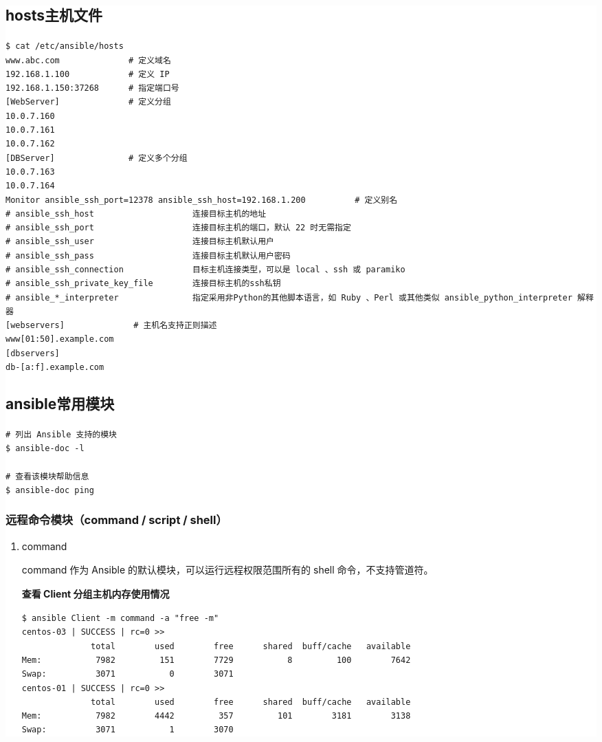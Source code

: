 ```shell
```

## hosts主机文件

```shell
$ cat /etc/ansible/hosts
www.abc.com              # 定义域名
192.168.1.100            # 定义 IP
192.168.1.150:37268      # 指定端口号
[WebServer]              # 定义分组
10.0.7.160
10.0.7.161
10.0.7.162
[DBServer]               # 定义多个分组
10.0.7.163
10.0.7.164
Monitor ansible_ssh_port=12378 ansible_ssh_host=192.168.1.200          # 定义别名
# ansible_ssh_host                    连接目标主机的地址
# ansible_ssh_port                    连接目标主机的端口，默认 22 时无需指定
# ansible_ssh_user                    连接目标主机默认用户
# ansible_ssh_pass                    连接目标主机默认用户密码
# ansible_ssh_connection              目标主机连接类型，可以是 local 、ssh 或 paramiko
# ansible_ssh_private_key_file        连接目标主机的ssh私钥
# ansible_*_interpreter               指定采用非Python的其他脚本语言，如 Ruby 、Perl 或其他类似 ansible_python_interpreter 解释器
[webservers]              # 主机名支持正则描述
www[01:50].example.com
[dbservers]
db-[a:f].example.com
```

## ansible常用模块

```shell
# 列出 Ansible 支持的模块
$ ansible-doc -l

# 查看该模块帮助信息
$ ansible-doc ping
```

### 远程命令模块（command / script / shell）

1. command

   command 作为 Ansible 的默认模块，可以运行远程权限范围所有的 shell 命令，不支持管道符。

   **查看 Client 分组主机内存使用情况**

   ```shell
   $ ansible Client -m command -a "free -m"
   centos-03 | SUCCESS | rc=0 >>
                 total        used        free      shared  buff/cache   available
   Mem:           7982         151        7729           8         100        7642
   Swap:          3071           0        3071
   centos-01 | SUCCESS | rc=0 >>
                 total        used        free      shared  buff/cache   available
   Mem:           7982        4442         357         101        3181        3138
   Swap:          3071           1        3070
   ```
